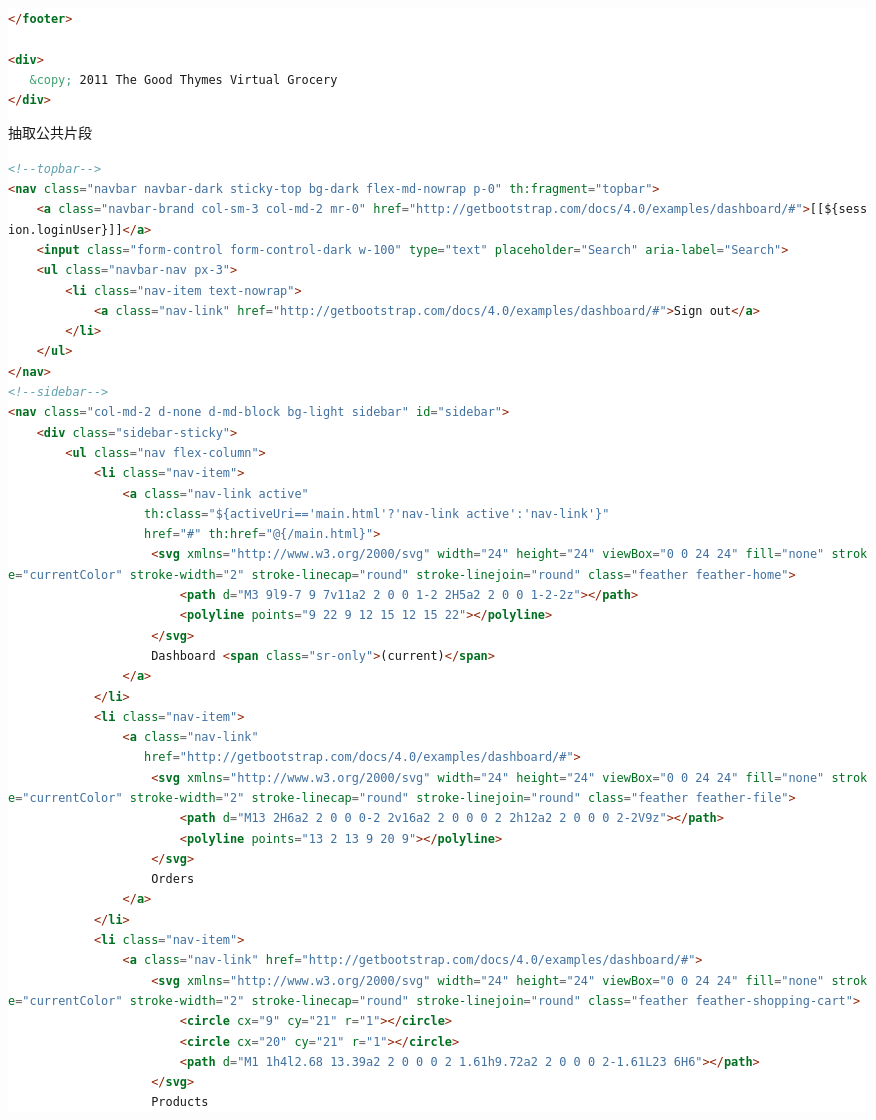 ```html
</footer>

<div>
   &copy; 2011 The Good Thymes Virtual Grocery
</div>
```

抽取公共片段

```html
<!--topbar-->
<nav class="navbar navbar-dark sticky-top bg-dark flex-md-nowrap p-0" th:fragment="topbar">
    <a class="navbar-brand col-sm-3 col-md-2 mr-0" href="http://getbootstrap.com/docs/4.0/examples/dashboard/#">[[${session.loginUser}]]</a>
    <input class="form-control form-control-dark w-100" type="text" placeholder="Search" aria-label="Search">
    <ul class="navbar-nav px-3">
        <li class="nav-item text-nowrap">
            <a class="nav-link" href="http://getbootstrap.com/docs/4.0/examples/dashboard/#">Sign out</a>
        </li>
    </ul>
</nav>
<!--sidebar-->
<nav class="col-md-2 d-none d-md-block bg-light sidebar" id="sidebar">
    <div class="sidebar-sticky">
        <ul class="nav flex-column">
            <li class="nav-item">
                <a class="nav-link active"
                   th:class="${activeUri=='main.html'?'nav-link active':'nav-link'}"
                   href="#" th:href="@{/main.html}">
                    <svg xmlns="http://www.w3.org/2000/svg" width="24" height="24" viewBox="0 0 24 24" fill="none" stroke="currentColor" stroke-width="2" stroke-linecap="round" stroke-linejoin="round" class="feather feather-home">
                        <path d="M3 9l9-7 9 7v11a2 2 0 0 1-2 2H5a2 2 0 0 1-2-2z"></path>
                        <polyline points="9 22 9 12 15 12 15 22"></polyline>
                    </svg>
                    Dashboard <span class="sr-only">(current)</span>
                </a>
            </li>
            <li class="nav-item">
                <a class="nav-link"
                   href="http://getbootstrap.com/docs/4.0/examples/dashboard/#">
                    <svg xmlns="http://www.w3.org/2000/svg" width="24" height="24" viewBox="0 0 24 24" fill="none" stroke="currentColor" stroke-width="2" stroke-linecap="round" stroke-linejoin="round" class="feather feather-file">
                        <path d="M13 2H6a2 2 0 0 0-2 2v16a2 2 0 0 0 2 2h12a2 2 0 0 0 2-2V9z"></path>
                        <polyline points="13 2 13 9 20 9"></polyline>
                    </svg>
                    Orders
                </a>
            </li>
            <li class="nav-item">
                <a class="nav-link" href="http://getbootstrap.com/docs/4.0/examples/dashboard/#">
                    <svg xmlns="http://www.w3.org/2000/svg" width="24" height="24" viewBox="0 0 24 24" fill="none" stroke="currentColor" stroke-width="2" stroke-linecap="round" stroke-linejoin="round" class="feather feather-shopping-cart">
                        <circle cx="9" cy="21" r="1"></circle>
                        <circle cx="20" cy="21" r="1"></circle>
                        <path d="M1 1h4l2.68 13.39a2 2 0 0 0 2 1.61h9.72a2 2 0 0 0 2-1.61L23 6H6"></path>
                    </svg>
                    Products
```